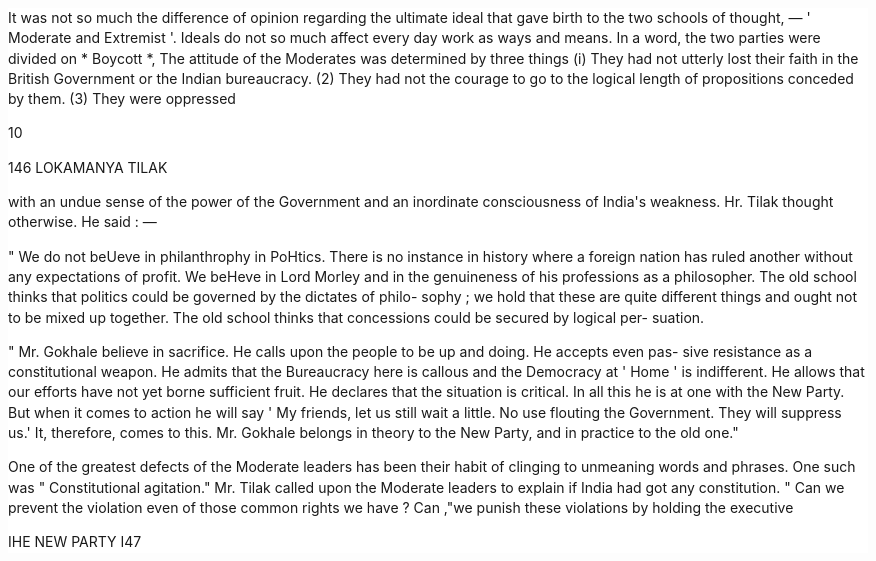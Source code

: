 It was not so much the difference of opinion regarding 
the ultimate ideal that gave birth to the two schools 
of thought, — ' Moderate and Extremist '. Ideals do 
not so much affect every day work as ways and means. 
In a word, the two parties were divided on * Boycott *, 
The attitude of the Moderates was determined by three 
things (i) They had not utterly lost their faith in the 
British Government or the Indian bureaucracy. (2) 
They had not the courage to go to the logical length of 
propositions conceded by them. (3) They were oppressed 

10 



146 LOKAMANYA TILAK 

with an undue sense of the power of the Government 
and an inordinate consciousness of India's weakness. 
Hr. Tilak thought otherwise. He said : — 

" We do not beUeve in philanthrophy in PoHtics. 
There is no instance in history where a foreign nation 
has ruled another without any expectations of profit. 
We beHeve in Lord Morley and in the genuineness of his 
professions as a philosopher. The old school thinks 
that politics could be governed by the dictates of philo- 
sophy ; we hold that these are quite different things and 
ought not to be mixed up together. The old school 
thinks that concessions could be secured by logical per- 
suation. 

" Mr. Gokhale believe in sacrifice. He calls upon 
the people to be up and doing. He accepts even pas- 
sive resistance as a constitutional weapon. He admits 
that the Bureaucracy here is callous and the Democracy 
at ' Home ' is indifferent. He allows that our efforts 
have not yet borne sufficient fruit. He declares that 
the situation is critical. In all this he is at one with 
the New Party. But when it comes to action he will 
say ' My friends, let us still wait a little. No use 
flouting the Government. They will suppress us.' It, 
therefore, comes to this. Mr. Gokhale belongs in theory 
to the New Party, and in practice to the old one." 

One of the greatest defects of the Moderate leaders 
has been their habit of clinging to unmeaning words and 
phrases. One such was " Constitutional agitation." 
Mr. Tilak called upon the Moderate leaders to explain if 
India had got any constitution. " Can we prevent the 
violation even of those common rights we have ? Can 
,"we punish these violations by holding the executive 



IHE NEW PARTY I47 
